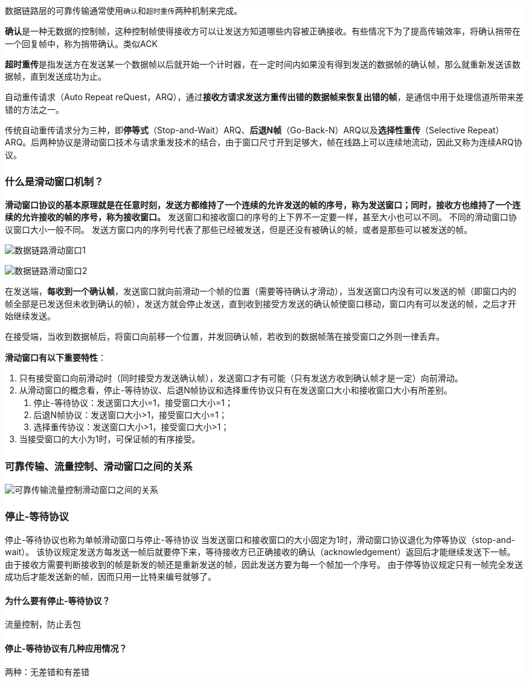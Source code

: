 数据链路层的可靠传输通常使用`确认`和`超时重传`两种机制来完成。

**确认**是一种无数据的控制帧，这种控制帧使得接收方可以让发送方知道哪些内容被正确接收。有些情况下为了提高传输效率，将确认捎带在一个回复帧中，称为捎带确认。类似ACK

**超时重传**是指发送方在发送某一个数据帧以后就开始一个计时器，在一定时间内如果没有得到发送的数据帧的确认帧，那么就重新发送该数据帧，直到发送成功为止。

自动重传请求（Auto Repeat reQuest，ARQ），通过**接收方请求发送方重传出错的数据帧来恢复出错的帧**，是通信中用于处理信道所带来差错的方法之一。

传统自动重传请求分为三种，即**停等式**（Stop-and-Wait）ARQ、**后退N帧**（Go-Back-N）ARQ以及**选择性重传**（Selective Repeat）ARQ。后两种协议是滑动窗口技术与请求重发技术的结合，由于窗口尺寸开到足够大，帧在线路上可以连续地流动，因此又称为连续ARQ协议。

### 什么是滑动窗口机制？

**滑动窗口协议的基本原理就是在任意时刻，发送方都维持了一个连续的允许发送的帧的序号，称为发送窗口；同时，接收方也维持了一个连续的允许接收的帧的序号，称为接收窗口。**
发送窗口和接收窗口的序号的上下界不一定要一样，甚至大小也可以不同。
不同的滑动窗口协议窗口大小一般不同。
发送方窗口内的序列号代表了那些已经被发送，但是还没有被确认的帧，或者是那些可以被发送的帧。

![数据链路滑动窗口1](D:\学习用\找工作\For_Work\Github面试题\JwycDocs\计算机网络图片\数据链路滑动窗口1.png)

![数据链路滑动窗口2](D:\学习用\找工作\For_Work\Github面试题\JwycDocs\计算机网络图片\数据链路滑动窗口2.png)

在发送端，**每收到一个确认帧**，发送窗口就向前滑动一个帧的位置（需要等待确认才滑动），当发送窗口内没有可以发送的帧（即窗口内的帧全部是已发送但未收到确认的帧），发送方就会停止发送，直到收到接受方发送的确认帧使窗口移动，窗口内有可以发送的帧，之后才开始继续发送。

在接受端，当收到数据帧后，将窗口向前移一个位置，并发回确认帧，若收到的数据帧落在接受窗口之外则一律丢弃。

**滑动窗口有以下重要特性**：

1. 只有接受窗口向前滑动时（同时接受方发送确认帧），发送窗口才有可能（只有发送方收到确认帧才是一定）向前滑动。
2. 从滑动窗口的概念看，停止-等待协议、后退N帧协议和选择重传协议只有在发送窗口大小和接收窗口大小有所差别。
   1. 停止-等待协议：发送窗口大小=1，接受窗口大小=1；
   2. 后退N帧协议：发送窗口大小>1，接受窗口大小=1；
   3. 选择重传协议：发送窗口大小>1，接受窗口大小>1；
3. 当接受窗口的大小为1时，可保证帧的有序接受。

### 可靠传输、流量控制、滑动窗口之间的关系

![可靠传输流量控制滑动窗口之间的关系](D:\学习用\找工作\For_Work\Github面试题\JwycDocs\计算机网络图片\可靠传输流量控制滑动窗口之间的关系.png)

### 停止-等待协议

停止-等待协议也称为单帧滑动窗口与停止-等待协议
当发送窗口和接收窗口的大小固定为1时，滑动窗口协议退化为停等协议（stop-and-wait）。
该协议规定发送方每发送一帧后就要停下来，等待接收方已正确接收的确认（acknowledgement）返回后才能继续发送下一帧。
由于接收方需要判断接收到的帧是新发的帧还是重新发送的帧，因此发送方要为每一个帧加一个序号。
由于停等协议规定只有一帧完全发送成功后才能发送新的帧，因而只用一比特来编号就够了。

#### 为什么要有停止-等待协议？

流量控制，防止丢包

#### 停止-等待协议有几种应用情况？

两种：无差错和有差错
